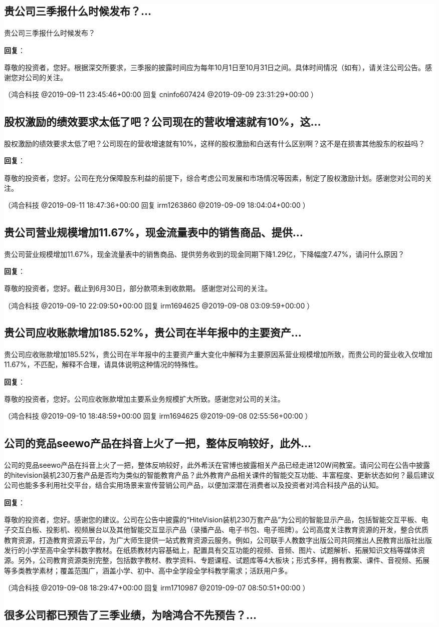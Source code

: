 ## 贵公司三季报什么时候发布？...

贵公司三季报什么时候发布？

**回复**：

尊敬的投资者，您好。根据深交所要求，三季报的披露时间应为每年10月1日至10月31日之间。具体时间情况（如有），请关注公司公告。感谢您对公司的关注。 

（鸿合科技  @2019-09-11 23:45:46+00:00 回复 cninfo607424  @2019-09-09 23:31:29+00:00 ）

## 股权激励的绩效要求太低了吧？公司现在的营收增速就有10%，这...

股权激励的绩效要求太低了吧？公司现在的营收增速就有10%，这样的股权激励和白送有什么区别啊？这不是在损害其他股东的权益吗？

**回复**：

尊敬的投资者，您好。公司在充分保障股东利益的前提下，综合考虑公司发展和市场情况等因素，制定了股权激励计划。感谢您对公司的关注。 

（鸿合科技  @2019-09-11 18:47:36+00:00 回复 irm1263860  @2019-09-09 18:04:04+00:00 ）

## 贵公司营业规模增加11.67%，现金流量表中的销售商品、提供...

贵公司营业规模增加11.67%，现金流量表中的销售商品、提供劳务收到的现金同期下降1.29亿，下降幅度7.47%，请问什么原因？

**回复**：

尊敬的投资者，您好。截止到6月30日，部分款项未到收款期。 感谢您对公司的关注。 

（鸿合科技  @2019-09-10 22:09:50+00:00 回复 irm1694625  @2019-09-08 03:09:59+00:00 ）

## 贵公司应收账款增加185.52%，贵公司在半年报中的主要资产...

贵公司应收账款增加185.52%，贵公司在半年报中的主要资产重大变化中解释为主要原因系营业规模增加所致，而贵公司的营业收入仅增加11.67%，不匹配，解释不合理，请具体说明这种情况的特殊性。

**回复**：

尊敬的投资者，您好。公司应收账款增加主要系业务规模扩大所致。感谢您对公司的关注。 

（鸿合科技  @2019-09-10 18:48:59+00:00 回复 irm1694625  @2019-09-08 02:55:56+00:00 ）

## 公司的竞品seewo产品在抖音上火了一把，整体反响较好，此外...

公司的竞品seewo产品在抖音上火了一把，整体反响较好，此外希沃在官博也披露相关产品已经走进120W间教室。请问公司在公告中披露的hitevision装机230万套产品是否均为类似的智能教育产品？此外教育产品相关课件的智能交互功能、丰富程度、更新状态如何？最后建议公司也能多多利用社交平台，结合实用场景来宣传营销公司产品，以便加深潜在消费者以及投资者对鸿合科技产品的认知。

**回复**：

尊敬的投资者，您好。感谢您的建议。公司在公告中披露的“HiteVision装机230万套产品”为公司的智能显示产品，包括智能交互平板、电子交互白板、投影机、视频展台以及其他智能交互显示产品（录播产品、电子书包、电子班牌）。公司高度关注教育资源的开发，整合优质教育资源，打造教育资源云平台，为广大师生提供一站式教育资源云服务。例如，公司联手人教数字出版公司共同推出人民教育出版社出版发行的小学至高中全学科数字教材。在纸质教材内容基础上，配置具有交互功能的视频、音频、图片、试题解析、拓展知识文档等媒体资源。另外，公司教育资源类别完整，包括数字教材、教学资料、专题课程、试题库等4大板块；形式多样，拥有教案、课件、音视频、拓展等多类教学素材；覆盖范围广，涵盖小学、初中、高中全学段全学科教学需求；活跃用户多。 

（鸿合科技  @2019-09-08 18:29:47+00:00 回复 irm1710987  @2019-09-07 08:50:51+00:00 ）

## 很多公司都已预告了三季业绩，为啥鸿合不先预告？...
